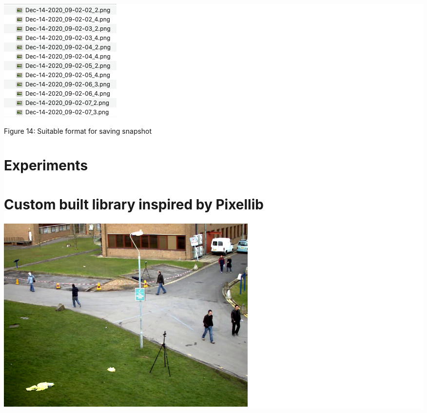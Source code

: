 <img src="img\BTP_Presentation18.png" width=231px />

Figure 14: Suitable format for saving snapshot

# Experiments

# Custom built library inspired by Pixellib

<img src="img\BTP_Presentation19.png" width=500px />
